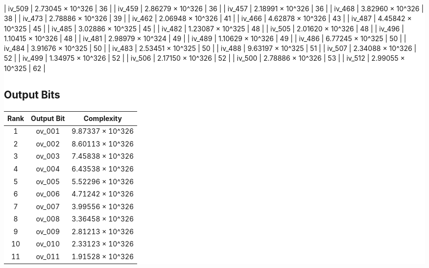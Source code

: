 | iv_509 | 2.73045 × 10^326 | 36 |
| iv_459 | 2.86279 × 10^326 | 36 |
| iv_457 | 2.18991 × 10^326 | 36 |
| iv_468 | 3.82960 × 10^326 | 38 |
| iv_473 | 2.78886 × 10^326 | 39 |
| iv_462 | 2.06948 × 10^326 | 41 |
| iv_466 | 4.62878 × 10^326 | 43 |
| iv_487 | 4.45842 × 10^325 | 45 |
| iv_485 | 3.02886 × 10^325 | 45 |
| iv_482 | 1.23087 × 10^325 | 48 |
| iv_505 | 2.01620 × 10^326 | 48 |
| iv_496 | 1.10415 × 10^326 | 48 |
| iv_481 | 2.98979 × 10^324 | 49 |
| iv_489 | 1.10629 × 10^326 | 49 |
| iv_486 | 6.77245 × 10^325 | 50 |
| iv_484 | 3.91676 × 10^325 | 50 |
| iv_483 | 2.53451 × 10^325 | 50 |
| iv_488 | 9.63197 × 10^325 | 51 |
| iv_507 | 2.34088 × 10^326 | 52 |
| iv_499 | 1.34975 × 10^326 | 52 |
| iv_506 | 2.17150 × 10^326 | 52 |
| iv_500 | 2.78886 × 10^326 | 53 |
| iv_512 | 2.99055 × 10^325 | 62 |

## Output Bits

| Rank | Output Bit | Complexity |
|:----:|:----------:|:----------:|
| 1 | ov_001 | 9.87337 × 10^326 |
| 2 | ov_002 | 8.60113 × 10^326 |
| 3 | ov_003 | 7.45838 × 10^326 |
| 4 | ov_004 | 6.43538 × 10^326 |
| 5 | ov_005 | 5.52296 × 10^326 |
| 6 | ov_006 | 4.71242 × 10^326 |
| 7 | ov_007 | 3.99556 × 10^326 |
| 8 | ov_008 | 3.36458 × 10^326 |
| 9 | ov_009 | 2.81213 × 10^326 |
| 10 | ov_010 | 2.33123 × 10^326 |
| 11 | ov_011 | 1.91528 × 10^326 |